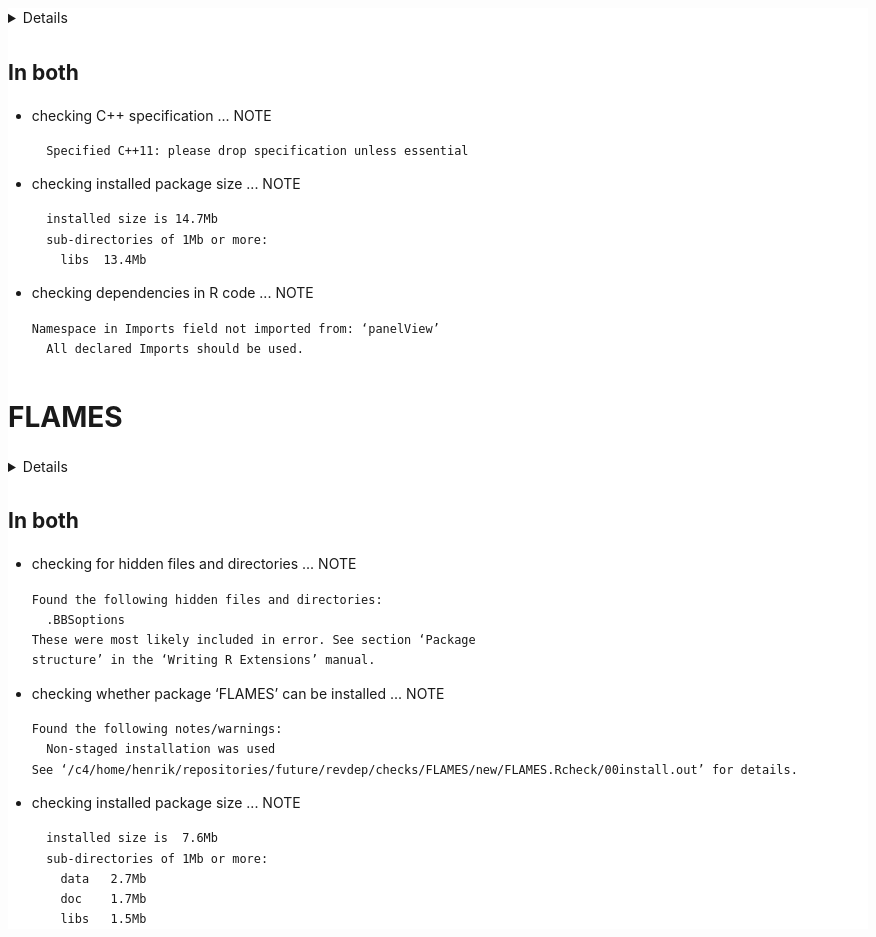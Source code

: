 <details></details>

## In both

*   checking C++ specification ... NOTE
    ```
      Specified C++11: please drop specification unless essential
    ```

*   checking installed package size ... NOTE
    ```
      installed size is 14.7Mb
      sub-directories of 1Mb or more:
        libs  13.4Mb
    ```

*   checking dependencies in R code ... NOTE
    ```
    Namespace in Imports field not imported from: ‘panelView’
      All declared Imports should be used.
    ```

# FLAMES

<details></details>

## In both

*   checking for hidden files and directories ... NOTE
    ```
    Found the following hidden files and directories:
      .BBSoptions
    These were most likely included in error. See section ‘Package
    structure’ in the ‘Writing R Extensions’ manual.
    ```

*   checking whether package ‘FLAMES’ can be installed ... NOTE
    ```
    Found the following notes/warnings:
      Non-staged installation was used
    See ‘/c4/home/henrik/repositories/future/revdep/checks/FLAMES/new/FLAMES.Rcheck/00install.out’ for details.
    ```

*   checking installed package size ... NOTE
    ```
      installed size is  7.6Mb
      sub-directories of 1Mb or more:
        data   2.7Mb
        doc    1.7Mb
        libs   1.5Mb
    ```

